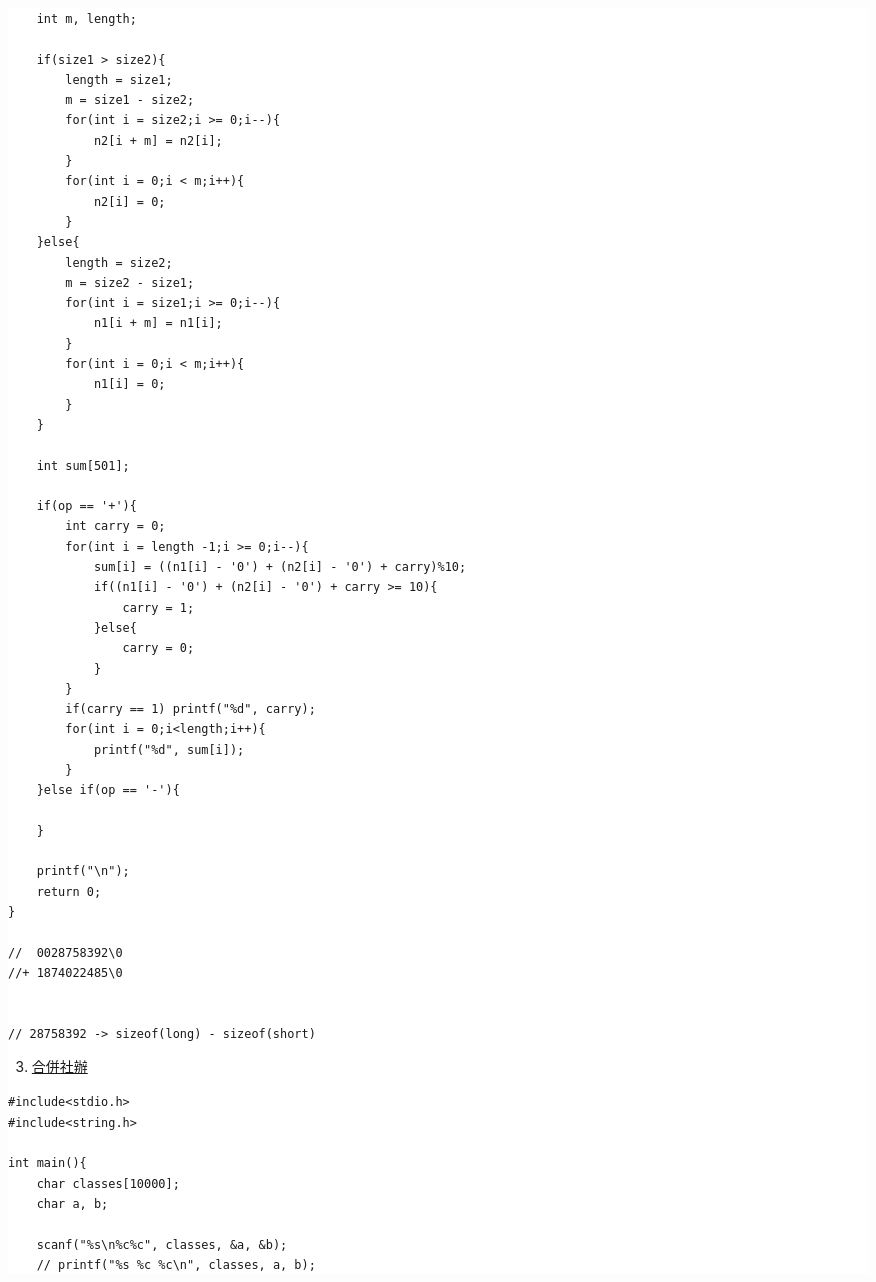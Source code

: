 ```c=
    int m, length;

    if(size1 > size2){
        length = size1;
        m = size1 - size2;
        for(int i = size2;i >= 0;i--){
            n2[i + m] = n2[i];
        }
        for(int i = 0;i < m;i++){
            n2[i] = 0;
        }
    }else{
        length = size2;
        m = size2 - size1;
        for(int i = size1;i >= 0;i--){
            n1[i + m] = n1[i];
        }
        for(int i = 0;i < m;i++){
            n1[i] = 0;
        }
    }

    int sum[501];

    if(op == '+'){
        int carry = 0;
        for(int i = length -1;i >= 0;i--){
            sum[i] = ((n1[i] - '0') + (n2[i] - '0') + carry)%10;
            if((n1[i] - '0') + (n2[i] - '0') + carry >= 10){
                carry = 1;
            }else{
                carry = 0;
            }
        }
        if(carry == 1) printf("%d", carry);
        for(int i = 0;i<length;i++){
            printf("%d", sum[i]);
        }
    }else if(op == '-'){
        
    }

    printf("\n");
    return 0;
}

//  0028758392\0
//+ 1874022485\0


// 28758392 -> sizeof(long) - sizeof(short)
```
3. [合併社辦](https://zerojudge.tw/ShowProblem?problemid=d456)
```c=
#include<stdio.h>
#include<string.h>

int main(){
    char classes[10000];
    char a, b;

    scanf("%s\n%c%c", classes, &a, &b);
    // printf("%s %c %c\n", classes, a, b);
```